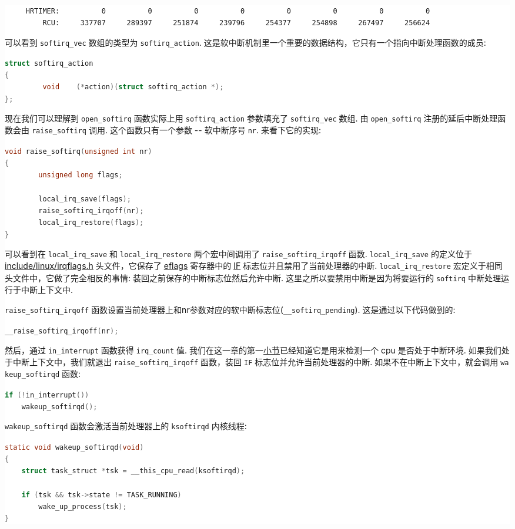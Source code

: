 ```
     HRTIMER:          0          0          0          0          0          0          0          0
         RCU:     337707     289397     251874     239796     254377     254898     267497     256624
```

可以看到 `softirq_vec` 数组的类型为 `softirq_action`. 这是软中断机制里一个重要的数据结构，它只有一个指向中断处理函数的成员: 

```C
struct softirq_action
{
         void    (*action)(struct softirq_action *);
};
```

现在我们可以理解到 `open_softirq` 函数实际上用 `softirq_action` 参数填充了 `softirq_vec` 数组. 由 `open_softirq` 注册的延后中断处理函数会由 `raise_softirq` 调用. 这个函数只有一个参数 -- 软中断序号 `nr`. 来看下它的实现: 

```C
void raise_softirq(unsigned int nr)
{
        unsigned long flags;

        local_irq_save(flags);
        raise_softirq_irqoff(nr);
        local_irq_restore(flags);
}
```

可以看到在 `local_irq_save` 和 `local_irq_restore` 两个宏中间调用了 `raise_softirq_irqoff` 函数. `local_irq_save` 的定义位于 [include/linux/irqflags.h](https://github.com/torvalds/linux/blob/master/include/linux/irqflags.h) 头文件，它保存了 [eflags](https://en.wikipedia.org/wiki/FLAGS_register) 寄存器中的 [IF](https://en.wikipedia.org/wiki/Interrupt_flag) 标志位并且禁用了当前处理器的中断. `local_irq_restore` 宏定义于相同头文件中，它做了完全相反的事情: 装回之前保存的中断标志位然后允许中断. 这里之所以要禁用中断是因为将要运行的 `softirq` 中断处理运行于中断上下文中. 

`raise_softirq_irqoff` 函数设置当前处理器上和nr参数对应的软中断标志位(`__softirq_pending`). 这是通过以下代码做到的: 

```C
__raise_softirq_irqoff(nr);
```

然后，通过 `in_interrupt` 函数获得 `irq_count` 值. 我们在这一章的第一[小节](http://xinqiu.gitbooks.io/linux-insides-cn/content/Interrupts/linux-interrupts-1.html)已经知道它是用来检测一个 cpu 是否处于中断环境. 如果我们处于中断上下文中，我们就退出 `raise_softirq_irqoff` 函数，装回 `IF` 标志位并允许当前处理器的中断. 如果不在中断上下文中，就会调用 `wakeup_softirqd` 函数: 

```C
if (!in_interrupt())
	wakeup_softirqd();
```

`wakeup_softirqd` 函数会激活当前处理器上的 `ksoftirqd` 内核线程: 

```C
static void wakeup_softirqd(void)
{
	struct task_struct *tsk = __this_cpu_read(ksoftirqd);

    if (tsk && tsk->state != TASK_RUNNING)
        wake_up_process(tsk);
}
```
